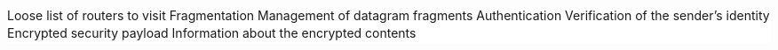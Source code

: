 <td>Loose list of routers to visit</td>
</tr>
<tr>
<td>Fragmentation</td>
<td>Management of datagram fragments</td>
</tr>
<tr>
<td>Authentication</td>
<td>Verification of the sender’s identity</td>
</tr>
<tr>
<td>Encrypted security payload</td>
<td>Information about the encrypted contents</td>
</tr>
</tbody>
</table>